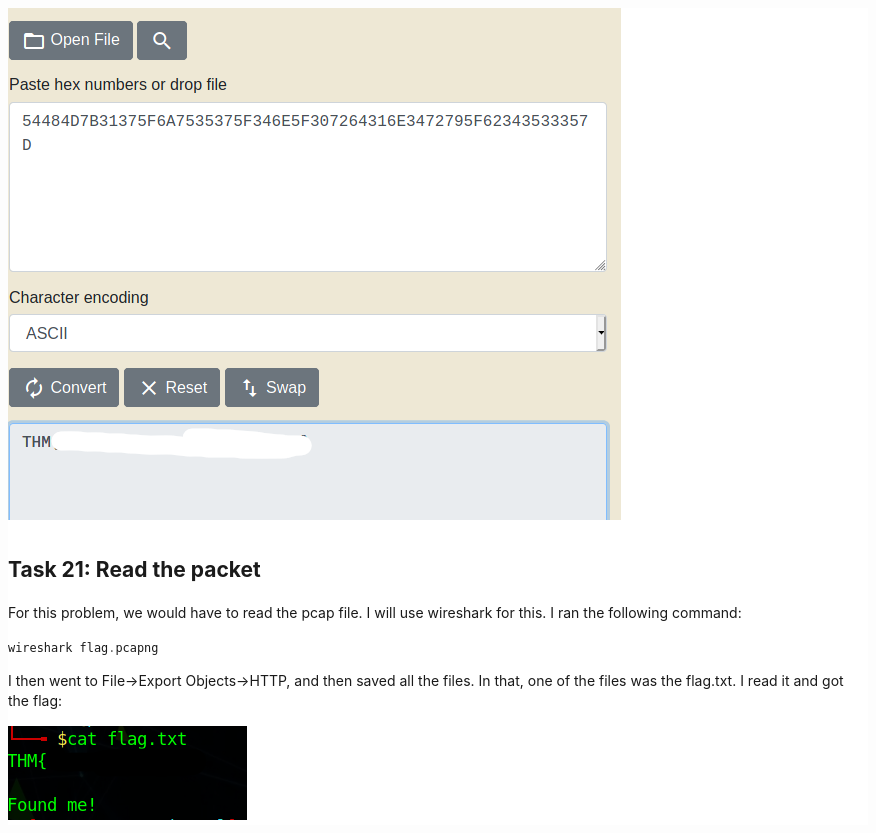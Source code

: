![](<../../.gitbook/assets/image (31) (1).png>)

## Task 21: Read the packet

For this problem, we would have to read the pcap file. I will use wireshark for this. I ran the following command:

```c
wireshark flag.pcapng
```

I then went to File->Export Objects->HTTP, and then saved all the files. In that, one of the files was the flag.txt. I read it and got the flag:

![](<../../.gitbook/assets/image (35).png>)
